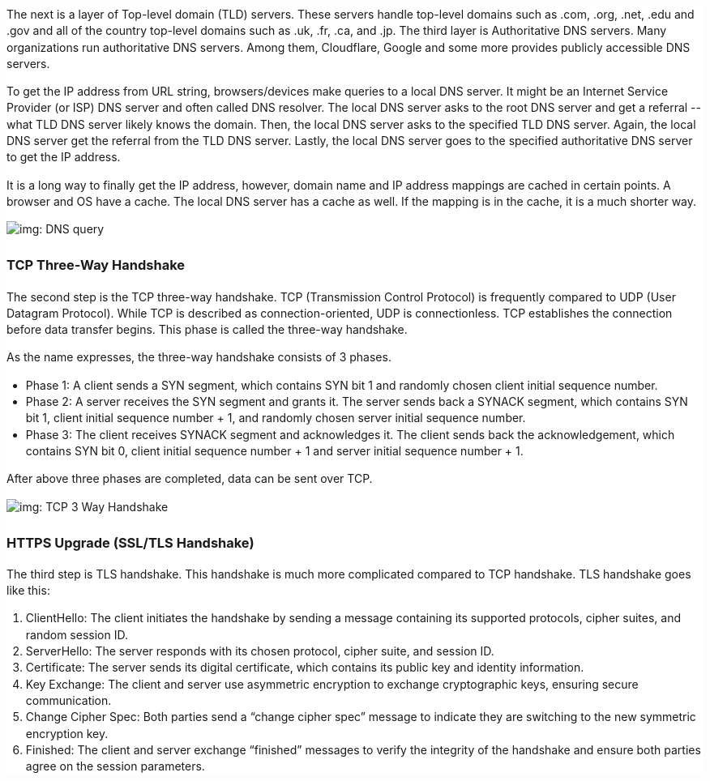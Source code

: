 The next is a layer of Top-level domain (TLD) servers. These servers handle top-level domains such as .com, .org, .net, .edu
and .gov and all of the country top-level domains such as .uk, .fr, .ca, and .jp. The third layer is Authoritative DNS
servers. Many organizations run authoritative DNS servers. Among them, Cloudflare, Google and some more
provides publicly accessible DNS servers.

To get the IP address from URL string, browsers/devices make queries to a local DNS server.
It might be an Internet Service Provider (or ISP) DNS server and often called DNS resolver.
The local DNS server asks to the root DNS server and get a referral -- what TLD DNS server likely knows the domain.
Then, the local DNS server asks to the specified TLD DNS server.
Again, the local DNS server get the referral from the TLD DNS server.
Lastly, the local DNS server goes to the specified authoritative DNS server to get the IP address.

It is a long way to finally get the IP address, however, domain name and IP address mappings are cached in certain points.
A browser and OS have a cache. The local DNS server has a cache as well.
If the mapping is in the cache, it is a much shorter way.

<img width="1000px" src="{{ '/assets/img/blog/DNS_query.jpg' | prepend: site.baseurl }}" alt="img: DNS query">


### TCP Three-Way Handshake

The second step is the TCP three-way handshake.
TCP (Transmission Control Protocol) is frequently compared to UDP (User Datagram Protocol).
While TCP is described as connection-oriented, UDP is connectionless.
TCP establishes the connection before data transfer begins. This phase is called the three-way handshake.

As the name expresses, the three-way handshake consists of 3 phases.
- Phase 1: A client sends a SYN segment, which contains SYN bit 1 and randomly chosen client initial sequence number.
- Phase 2: A server receives the SYN segment and grants it. The server sends back a SYNACK segment, which contains
    SYN bit 1, client initial sequence number + 1, and randomly chosen server initial sequence number.
- Phase 3: The client receives SYNACK segment and acknowledges it. The client sends back the acknowledgement, which
    contains SYN bit 0, client initial sequence number + 1 and server initial sequence number + 1.

After above three phases are completed, data can be sent over TCP.

<img width="1000px" src="{{ '/assets/img/blog/TCP-3Way-Handshake.jpg' | prepend: site.baseurl }}" alt="img: TCP 3 Way Handshake">


### HTTPS Upgrade (SSL/TLS Handshake)

The third step is TLS handshake. This handshake is much more complicated compared to TCP handshake.
TLS handshake goes like this:

1. ClientHello: The client initiates the handshake by sending a message containing its supported protocols,
    cipher suites, and random session ID.
2. ServerHello: The server responds with its chosen protocol, cipher suite, and session ID.
3. Certificate: The server sends its digital certificate, which contains its public key and identity information.
4. Key Exchange: The client and server use asymmetric encryption to exchange cryptographic keys,
    ensuring secure communication.
5. Change Cipher Spec: Both parties send a “change cipher spec” message to indicate they are switching to
    the new symmetric encryption key.
6. Finished: The client and server exchange “finished” messages to verify the integrity of the handshake and ensure
    both parties agree on the session parameters.
